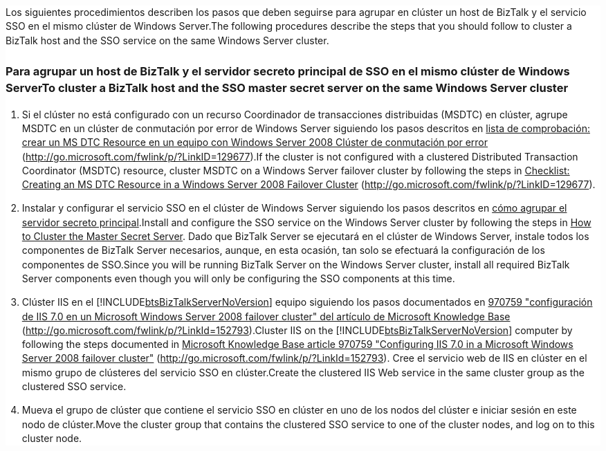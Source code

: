  <span data-ttu-id="5e6d8-128">Los siguientes procedimientos describen los pasos que deben seguirse para agrupar en clúster un host de BizTalk y el servicio SSO en el mismo clúster de Windows Server.</span><span class="sxs-lookup"><span data-stu-id="5e6d8-128">The following procedures describe the steps that you should follow to cluster a BizTalk host and the SSO service on the same Windows Server cluster.</span></span>  
  
### <a name="to-cluster-a-biztalk-host-and-the-sso-master-secret-server-on-the-same-windows-server-cluster"></a><span data-ttu-id="5e6d8-129">Para agrupar un host de BizTalk y el servidor secreto principal de SSO en el mismo clúster de Windows Server</span><span class="sxs-lookup"><span data-stu-id="5e6d8-129">To cluster a BizTalk host and the SSO master secret server on the same Windows Server cluster</span></span>  
  
1.  <span data-ttu-id="5e6d8-130">Si el clúster no está configurado con un recurso Coordinador de transacciones distribuidas (MSDTC) en clúster, agrupe MSDTC en un clúster de conmutación por error de Windows Server siguiendo los pasos descritos en [lista de comprobación: crear un MS DTC Resource en un equipo con Windows Server 2008 Clúster de conmutación por error](http://go.microsoft.com/fwlink/p/?LinkID=129677) (http://go.microsoft.com/fwlink/p/?LinkID=129677).</span><span class="sxs-lookup"><span data-stu-id="5e6d8-130">If the cluster is not configured with a clustered Distributed Transaction Coordinator (MSDTC) resource, cluster MSDTC on a Windows Server failover cluster by following the steps in [Checklist: Creating an MS DTC Resource in a Windows Server 2008 Failover Cluster](http://go.microsoft.com/fwlink/p/?LinkID=129677) (http://go.microsoft.com/fwlink/p/?LinkID=129677).</span></span>  
  
2.  <span data-ttu-id="5e6d8-131">Instalar y configurar el servicio SSO en el clúster de Windows Server siguiendo los pasos descritos en [cómo agrupar el servidor secreto principal](http://msdn.microsoft.com/library/59895616-4178-46d0-b9ff-95589b809ff5).</span><span class="sxs-lookup"><span data-stu-id="5e6d8-131">Install and configure the SSO service on the Windows Server cluster by following the steps in [How to Cluster the Master Secret Server](http://msdn.microsoft.com/library/59895616-4178-46d0-b9ff-95589b809ff5).</span></span> <span data-ttu-id="5e6d8-132">Dado que BizTalk Server se ejecutará en el clúster de Windows Server, instale todos los componentes de BizTalk Server necesarios, aunque, en esta ocasión, tan solo se efectuará la configuración de los componentes de SSO.</span><span class="sxs-lookup"><span data-stu-id="5e6d8-132">Since you will be running BizTalk Server on the Windows Server cluster, install all required BizTalk Server components even though you will only be configuring the SSO components at this time.</span></span>  
  
3.  <span data-ttu-id="5e6d8-133">Clúster IIS en el [!INCLUDE[btsBizTalkServerNoVersion](../includes/btsbiztalkservernoversion-md.md)] equipo siguiendo los pasos documentados en [970759 "configuración de IIS 7.0 en un Microsoft Windows Server 2008 failover cluster" del artículo de Microsoft Knowledge Base](http://go.microsoft.com/fwlink/p/?LinkId=152793) (http://go.microsoft.com/fwlink/p/?LinkId=152793).</span><span class="sxs-lookup"><span data-stu-id="5e6d8-133">Cluster IIS on the [!INCLUDE[btsBizTalkServerNoVersion](../includes/btsbiztalkservernoversion-md.md)] computer by following the steps documented in [Microsoft Knowledge Base article 970759 "Configuring IIS 7.0 in a Microsoft Windows Server 2008 failover cluster"](http://go.microsoft.com/fwlink/p/?LinkId=152793) (http://go.microsoft.com/fwlink/p/?LinkId=152793).</span></span> <span data-ttu-id="5e6d8-134">Cree el servicio web de IIS en clúster en el mismo grupo de clústeres del servicio SSO en clúster.</span><span class="sxs-lookup"><span data-stu-id="5e6d8-134">Create the clustered IIS Web service in the same cluster group as the clustered SSO service.</span></span>  
  
4.  <span data-ttu-id="5e6d8-135">Mueva el grupo de clúster que contiene el servicio SSO en clúster en uno de los nodos del clúster e iniciar sesión en este nodo de clúster.</span><span class="sxs-lookup"><span data-stu-id="5e6d8-135">Move the cluster group that contains the clustered SSO service to one of the cluster nodes, and log on to this cluster node.</span></span>  
  